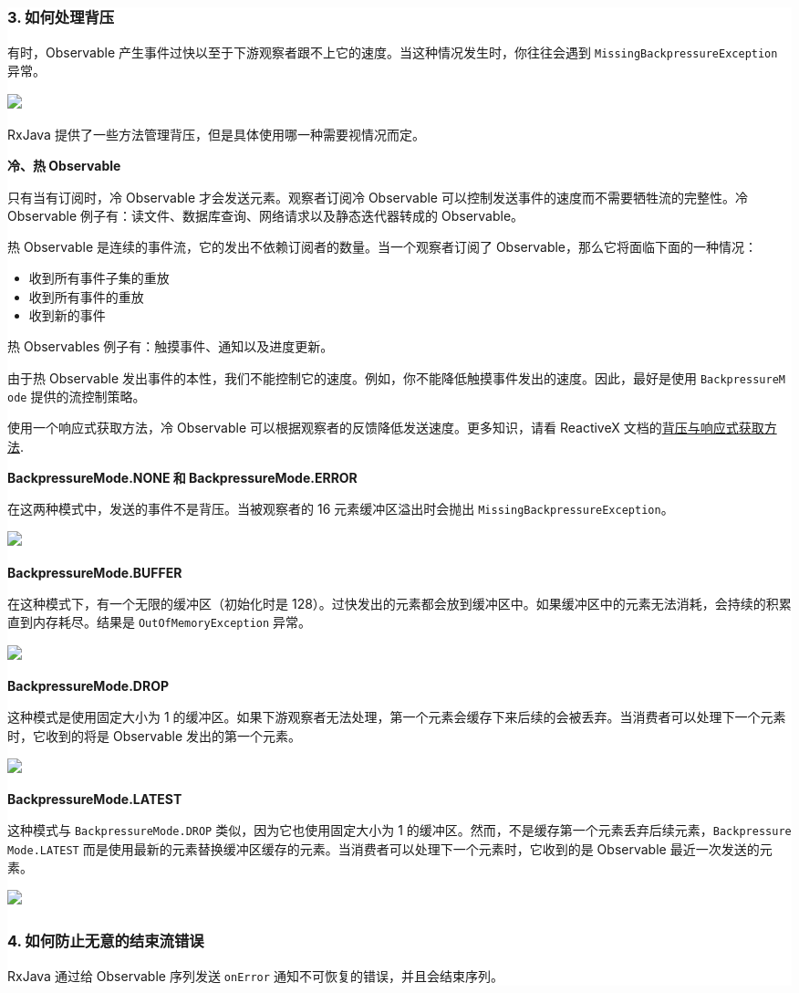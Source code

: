```
```

### 3. 如何处理背压

有时，Observable 产生事件过快以至于下游观察者跟不上它的速度。当这种情况发生时，你往往会遇到 `MissingBackpressureException` 异常。

![](https://cdn-images-1.medium.com/max/800/1*G-yJQ_ururyvMGkGRA3eAw.png)

RxJava 提供了一些方法管理背压，但是具体使用哪一种需要视情况而定。

**冷、热 Observable**

只有当有订阅时，冷 Observable 才会发送元素。观察者订阅冷 Observable 可以控制发送事件的速度而不需要牺牲流的完整性。冷 Observable 例子有：读文件、数据库查询、网络请求以及静态迭代器转成的 Observable。

热 Observable 是连续的事件流，它的发出不依赖订阅者的数量。当一个观察者订阅了 Observable，那么它将面临下面的一种情况：

- 收到所有事件子集的重放
- 收到所有事件的重放
- 收到新的事件

热 Observables 例子有：触摸事件、通知以及进度更新。

由于热 Observable 发出事件的本性，我们不能控制它的速度。例如，你不能降低触摸事件发出的速度。因此，最好是使用 `BackpressureMode` 提供的流控制策略。

使用一个响应式获取方法，冷 Observable 可以根据观察者的反馈降低发送速度。更多知识，请看 ReactiveX 文档的[背压与响应式获取方法](https://github.com/ReactiveX/RxJava/wiki/Backpressure).

**BackpressureMode.NONE 和 BackpressureMode.ERROR**

在这两种模式中，发送的事件不是背压。当被观察者的 16 元素缓冲区溢出时会抛出 `MissingBackpressureException`。

![](https://cdn-images-1.medium.com/max/800/1*Wexx6Cgpqhgwr_rQnGUjIw.png)

**BackpressureMode.BUFFER**

在这种模式下，有一个无限的缓冲区（初始化时是 128）。过快发出的元素都会放到缓冲区中。如果缓冲区中的元素无法消耗，会持续的积累直到内存耗尽。结果是 `OutOfMemoryException` 异常。

![](https://cdn-images-1.medium.com/max/800/1*7YWjJNYa1Qgzrxjdottmzg.png)

**BackpressureMode.DROP**

这种模式是使用固定大小为 1 的缓冲区。如果下游观察者无法处理，第一个元素会缓存下来后续的会被丢弃。当消费者可以处理下一个元素时，它收到的将是 Observable 发出的第一个元素。

![](https://cdn-images-1.medium.com/max/800/1*Lc_olwX6t_KDWp1wXShXMg.png)

**BackpressureMode.LATEST**

这种模式与 `BackpressureMode.DROP` 类似，因为它也使用固定大小为 1 的缓冲区。然而，不是缓存第一个元素丢弃后续元素，`BackpressureMode.LATEST` 而是使用最新的元素替换缓冲区缓存的元素。当消费者可以处理下一个元素时，它收到的是 Observable 最近一次发送的元素。

![](https://cdn-images-1.medium.com/max/800/1*3DRYVExZDiutRZpzaFx2xQ.png)

### 4. 如何防止无意的结束流错误

RxJava 通过给 Observable 序列发送 `onError` 通知不可恢复的错误，并且会结束序列。
